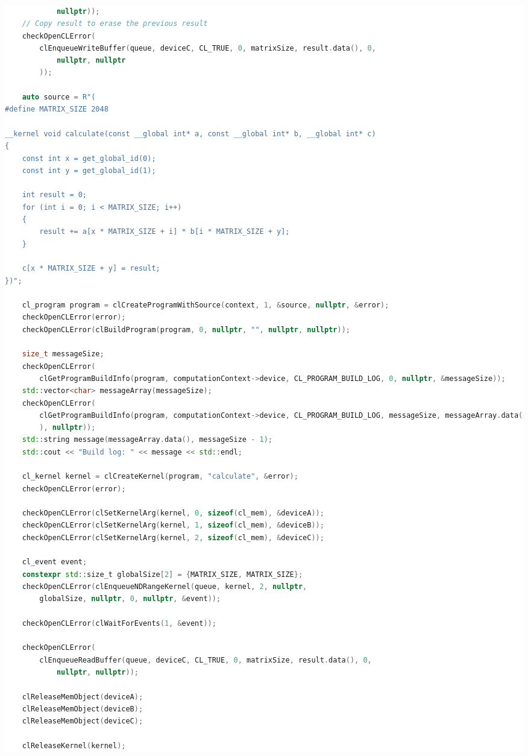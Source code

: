 ```cpp
            nullptr));
    // Copy result to erase the previous result
    checkOpenCLError(
        clEnqueueWriteBuffer(queue, deviceC, CL_TRUE, 0, matrixSize, result.data(), 0,
            nullptr, nullptr
        ));

    auto source = R"(
#define MATRIX_SIZE 2048

__kernel void calculate(const __global int* a, const __global int* b, __global int* c)
{
    const int x = get_global_id(0);
    const int y = get_global_id(1);

    int result = 0;
    for (int i = 0; i < MATRIX_SIZE; i++)
    {
        result += a[x * MATRIX_SIZE + i] * b[i * MATRIX_SIZE + y];
    }

    c[x * MATRIX_SIZE + y] = result;
})";

    cl_program program = clCreateProgramWithSource(context, 1, &source, nullptr, &error);
    checkOpenCLError(error);
    checkOpenCLError(clBuildProgram(program, 0, nullptr, "", nullptr, nullptr));

    size_t messageSize;
    checkOpenCLError(
        clGetProgramBuildInfo(program, computationContext->device, CL_PROGRAM_BUILD_LOG, 0, nullptr, &messageSize));
    std::vector<char> messageArray(messageSize);
    checkOpenCLError(
        clGetProgramBuildInfo(program, computationContext->device, CL_PROGRAM_BUILD_LOG, messageSize, messageArray.data(
        ), nullptr));
    std::string message(messageArray.data(), messageSize - 1);
    std::cout << "Build log: " << message << std::endl;

    cl_kernel kernel = clCreateKernel(program, "calculate", &error);
    checkOpenCLError(error);

    checkOpenCLError(clSetKernelArg(kernel, 0, sizeof(cl_mem), &deviceA));
    checkOpenCLError(clSetKernelArg(kernel, 1, sizeof(cl_mem), &deviceB));
    checkOpenCLError(clSetKernelArg(kernel, 2, sizeof(cl_mem), &deviceC));

    cl_event event;
    constexpr std::size_t globalSize[2] = {MATRIX_SIZE, MATRIX_SIZE};
    checkOpenCLError(clEnqueueNDRangeKernel(queue, kernel, 2, nullptr,
        globalSize, nullptr, 0, nullptr, &event));

    checkOpenCLError(clWaitForEvents(1, &event));

    checkOpenCLError(
        clEnqueueReadBuffer(queue, deviceC, CL_TRUE, 0, matrixSize, result.data(), 0,
            nullptr, nullptr));

    clReleaseMemObject(deviceA);
    clReleaseMemObject(deviceB);
    clReleaseMemObject(deviceC);

    clReleaseKernel(kernel);
```